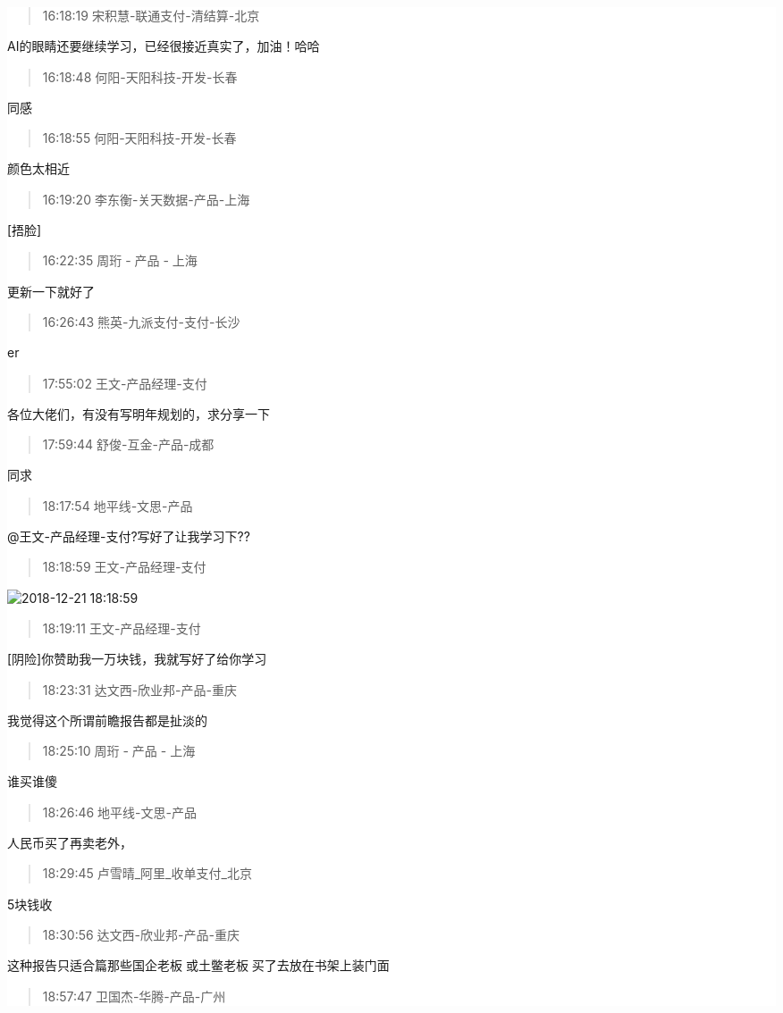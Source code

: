 > 16:18:19  宋积慧-联通支付-清结算-北京  
   
AI的眼睛还要继续学习，已经很接近真实了，加油！哈哈  
   
> 16:18:48  何阳-天阳科技-开发-长春  
   
同感  
   
> 16:18:55  何阳-天阳科技-开发-长春  
   
颜色太相近  
   
> 16:19:20  李东衡-关天数据-产品-上海  
   
[捂脸]  
   
> 16:22:35  周珩 - 产品 - 上海  
   
更新一下就好了  
   
> 16:26:43  熊英-九派支付-支付-长沙  
   
er  
   
> 17:55:02  王文-产品经理-支付  
   
各位大佬们，有没有写明年规划的，求分享一下  
   
> 17:59:44  舒俊-互金-产品-成都  
   
同求  
   
> 18:17:54  地平线-文思-产品  
   
@王文-产品经理-支付?写好了让我学习下??   
   
> 18:18:59  王文-产品经理-支付  
   
![2018-12-21 18:18:59](http://static.cocolian.cn/img/20181221_181859.png) 
   
> 18:19:11  王文-产品经理-支付  
   
[阴险]你赞助我一万块钱，我就写好了给你学习  
   
> 18:23:31  达文西-欣业邦-产品-重庆  
   
我觉得这个所谓前瞻报告都是扯淡的  
   
> 18:25:10  周珩 - 产品 - 上海  
   
谁买谁傻  
   
> 18:26:46  地平线-文思-产品  
   
人民币买了再卖老外，  
   
> 18:29:45  卢雪晴_阿里_收单支付_北京  
   
5块钱收  
   
> 18:30:56  达文西-欣业邦-产品-重庆  
   
这种报告只适合篇那些国企老板 或土鳖老板 买了去放在书架上装门面  
   
> 18:57:47  卫国杰-华腾-产品-广州  
   